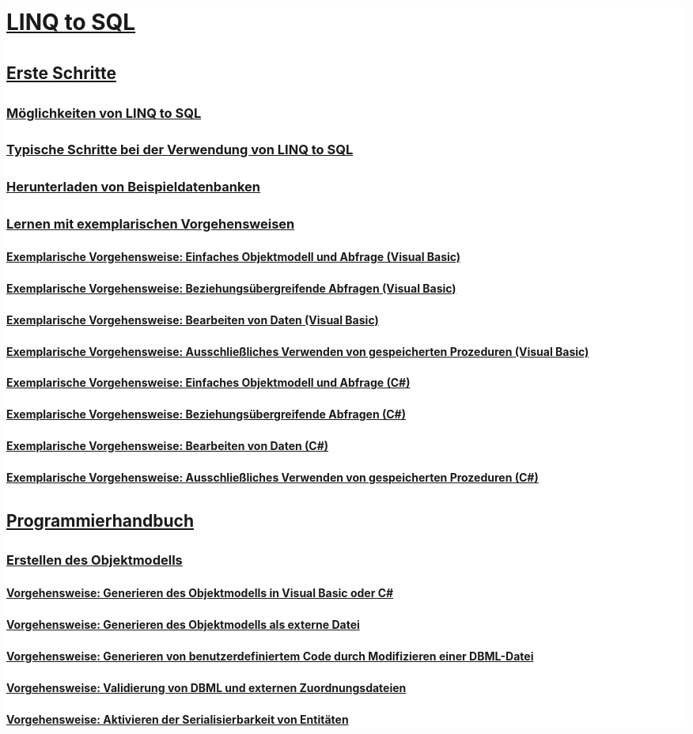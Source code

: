 # [LINQ to SQL](index.md)
## [Erste Schritte](getting-started.md)
### [Möglichkeiten von LINQ to SQL](what-you-can-do-with-linq-to-sql.md)
### [Typische Schritte bei der Verwendung von LINQ to SQL](typical-steps-for-using-linq-to-sql.md)
### [Herunterladen von Beispieldatenbanken](downloading-sample-databases.md)
### [Lernen mit exemplarischen Vorgehensweisen](learning-by-walkthroughs.md)
#### [Exemplarische Vorgehensweise: Einfaches Objektmodell und Abfrage (Visual Basic)](walkthrough-simple-object-model-and-query-visual-basic.md)
#### [Exemplarische Vorgehensweise: Beziehungsübergreifende Abfragen (Visual Basic)](walkthrough-querying-across-relationships-visual-basic.md)
#### [Exemplarische Vorgehensweise: Bearbeiten von Daten (Visual Basic)](walkthrough-manipulating-data-visual-basic.md)
#### [Exemplarische Vorgehensweise: Ausschließliches Verwenden von gespeicherten Prozeduren (Visual Basic)](walkthrough-using-only-stored-procedures-visual-basic.md)
#### [Exemplarische Vorgehensweise: Einfaches Objektmodell und Abfrage (C#)](walkthrough-simple-object-model-and-query-csharp.md)
#### [Exemplarische Vorgehensweise: Beziehungsübergreifende Abfragen (C#)](walkthrough-querying-across-relationships-csharp.md)
#### [Exemplarische Vorgehensweise: Bearbeiten von Daten (C#)](walkthrough-manipulating-data-csharp.md)
#### [Exemplarische Vorgehensweise: Ausschließliches Verwenden von gespeicherten Prozeduren (C#)](walkthrough-using-only-stored-procedures-csharp.md)
## [Programmierhandbuch](programming-guide.md)
### [Erstellen des Objektmodells](creating-the-object-model.md)
#### [Vorgehensweise: Generieren des Objektmodells in Visual Basic oder C#](how-to-generate-the-object-model-in-visual-basic-or-csharp.md)
#### [Vorgehensweise: Generieren des Objektmodells als externe Datei](how-to-generate-the-object-model-as-an-external-file.md)
#### [Vorgehensweise: Generieren von benutzerdefiniertem Code durch Modifizieren einer DBML-Datei](how-to-generate-customized-code-by-modifying-a-dbml-file.md)
#### [Vorgehensweise: Validierung von DBML und externen Zuordnungsdateien](how-to-validate-dbml-and-external-mapping-files.md)
#### [Vorgehensweise: Aktivieren der Serialisierbarkeit von Entitäten](how-to-make-entities-serializable.md)